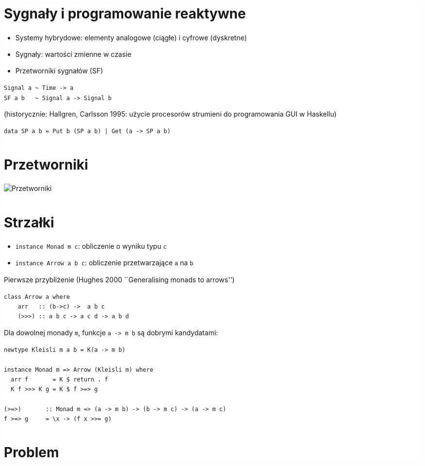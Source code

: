 # Sygnały i programowanie reaktywne

* Systemy hybrydowe: elementy analogowe (ciągłe) i cyfrowe (dyskretne)

* Sygnały: wartości zmienne w czasie

* Przetworniki sygnałów (SF)

```
Signal a ~ Time -> a
SF a b   ~ Signal a -> Signal b
```

(historycznie: Hallgren, Carlsson 1995: użycie procesorów strumieni
 do programowania GUI w Haskellu)

~~~~ {.haskell}
data SP a b = Put b (SP a b) | Get (a -> SP a b)
~~~~

# Przetworniki

![](YampaArrows.png "Przetworniki")

# Strzałki

* `instance Monad m c`: obliczenie o wyniku typu `c`

* `instance Arrow a b c`: obliczenie przetwarzające `a` na `b`

Pierwsze przybliżenie (Hughes 2000 ``Generalising monads to arrows'')

~~~~ {.haskell}
class Arrow a where
    arr   :: (b->c) ->  a b c
    (>>>) :: a b c -> a c d -> a b d
~~~~

Dla dowolnej monady `m`, funkcje `a -> m b` są dobrymi kandydatami:

~~~~ {.haskell}
newtype Kleisli m a b = K(a -> m b)

instance Monad m => Arrow (Kleisli m) where
  arr f       = K $ return . f
  K f >>> K g = K $ f >=> g

(>=>)       :: Monad m => (a -> m b) -> (b -> m c) -> (a -> m c)
f >=> g     = \x -> (f x >>= g)

~~~~

# Problem
